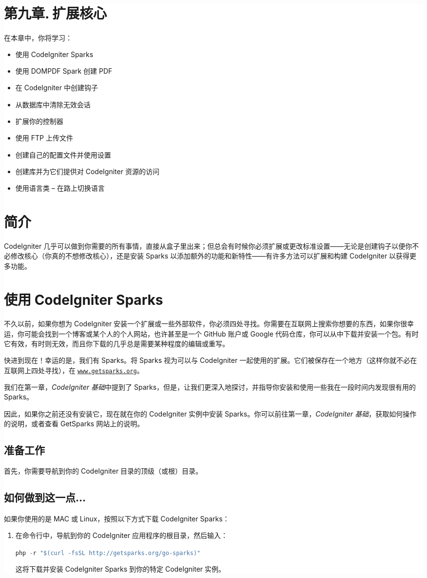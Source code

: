 # 第九章. 扩展核心

在本章中，你将学习：

+   使用 CodeIgniter Sparks

+   使用 DOMPDF Spark 创建 PDF

+   在 CodeIgniter 中创建钩子

+   从数据库中清除无效会话

+   扩展你的控制器

+   使用 FTP 上传文件

+   创建自己的配置文件并使用设置

+   创建库并为它们提供对 CodeIgniter 资源的访问

+   使用语言类 – 在路上切换语言

# 简介

CodeIgniter 几乎可以做到你需要的所有事情，直接从盒子里出来；但总会有时候你必须扩展或更改标准设置——无论是创建钩子以便你不必修改核心（你真的不想修改核心），还是安装 Sparks 以添加额外的功能和新特性——有许多方法可以扩展和构建 CodeIgniter 以获得更多功能。

# 使用 CodeIgniter Sparks

不久以前，如果你想为 CodeIgniter 安装一个扩展或一些外部软件，你必须四处寻找。你需要在互联网上搜索你想要的东西，如果你很幸运，你可能会找到一个博客或某个人的个人网站，也许甚至是一个 GitHub 账户或 Google 代码仓库，你可以从中下载并安装一个包。有时它有效，有时则无效，而且你下载的几乎总是需要某种程度的编辑或重写。

快进到现在！幸运的是，我们有 Sparks。将 Sparks 视为可以与 CodeIgniter 一起使用的扩展。它们被保存在一个地方（这样你就不必在互联网上四处寻找），在 [`www.getsparks.org`](http://www.getsparks.org)。

我们在第一章，*CodeIgniter 基础*中提到了 Sparks，但是，让我们更深入地探讨，并指导你安装和使用一些我在一段时间内发现很有用的 Sparks。

因此，如果你之前还没有安装它，现在就在你的 CodeIgniter 实例中安装 Sparks。你可以前往第一章，*CodeIgniter 基础*，获取如何操作的说明，或者查看 GetSparks 网站上的说明。

## 准备工作

首先，你需要导航到你的 CodeIgniter 目录的顶级（或根）目录。

## 如何做到这一点...

如果你使用的是 MAC 或 Linux，按照以下方式下载 CodeIgniter Sparks：

1.  在命令行中，导航到你的 CodeIgniter 应用程序的根目录，然后输入：

    ```php
    php -r "$(curl -fsSL http://getsparks.org/go-sparks)"
    ```

    这将下载并安装 CodeIgniter Sparks 到你的特定 CodeIgniter 实例。

